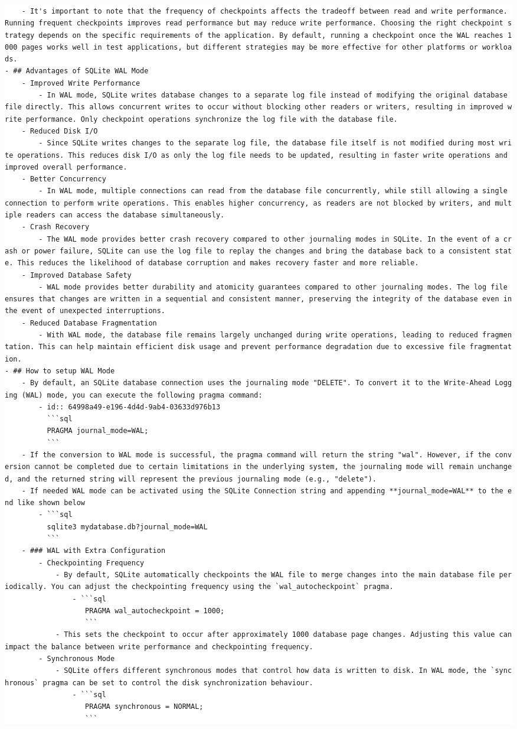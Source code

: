 		- It's important to note that the frequency of checkpoints affects the tradeoff between read and write performance. Running frequent checkpoints improves read performance but may reduce write performance. Choosing the right checkpoint strategy depends on the specific requirements of the application. By default, running a checkpoint once the WAL reaches 1000 pages works well in test applications, but different strategies may be more effective for other platforms or workloads.
	- ## Advantages of SQLite WAL Mode
		- Improved Write Performance
			- In WAL mode, SQLite writes database changes to a separate log file instead of modifying the original database file directly. This allows concurrent writes to occur without blocking other readers or writers, resulting in improved write performance. Only checkpoint operations synchronize the log file with the database file.
		- Reduced Disk I/O
			- Since SQLite writes changes to the separate log file, the database file itself is not modified during most write operations. This reduces disk I/O as only the log file needs to be updated, resulting in faster write operations and improved overall performance.
		- Better Concurrency
			- In WAL mode, multiple connections can read from the database file concurrently, while still allowing a single connection to perform write operations. This enables higher concurrency, as readers are not blocked by writers, and multiple readers can access the database simultaneously.
		- Crash Recovery
			- The WAL mode provides better crash recovery compared to other journaling modes in SQLite. In the event of a crash or power failure, SQLite can use the log file to replay the changes and bring the database back to a consistent state. This reduces the likelihood of database corruption and makes recovery faster and more reliable.
		- Improved Database Safety
			- WAL mode provides better durability and atomicity guarantees compared to other journaling modes. The log file ensures that changes are written in a sequential and consistent manner, preserving the integrity of the database even in the event of unexpected interruptions.
		- Reduced Database Fragmentation
			- With WAL mode, the database file remains largely unchanged during write operations, leading to reduced fragmentation. This can help maintain efficient disk usage and prevent performance degradation due to excessive file fragmentation.
	- ## How to setup WAL Mode
		- By default, an SQLite database connection uses the journaling mode "DELETE". To convert it to the Write-Ahead Logging (WAL) mode, you can execute the following pragma command:
			- id:: 64998a49-e196-4d4d-9ab4-03633d976b13
			  ```sql
			  PRAGMA journal_mode=WAL;
			  ```
		- If the conversion to WAL mode is successful, the pragma command will return the string "wal". However, if the conversion cannot be completed due to certain limitations in the underlying system, the journaling mode will remain unchanged, and the returned string will represent the previous journaling mode (e.g., "delete").
		- If needed WAL mode can be activated using the SQLite Connection string and appending **journal_mode=WAL** to the end like shown below
			- ```sql
			  sqlite3 mydatabase.db?journal_mode=WAL
			  ```
		- ### WAL with Extra Configuration
			- Checkpointing Frequency
				- By default, SQLite automatically checkpoints the WAL file to merge changes into the main database file periodically. You can adjust the checkpointing frequency using the `wal_autocheckpoint` pragma.
					- ```sql
					   PRAGMA wal_autocheckpoint = 1000;
					   ```
				- This sets the checkpoint to occur after approximately 1000 database page changes. Adjusting this value can impact the balance between write performance and checkpointing frequency.
			- Synchronous Mode
				- SQLite offers different synchronous modes that control how data is written to disk. In WAL mode, the `synchronous` pragma can be set to control the disk synchronization behaviour.
					- ```sql
					   PRAGMA synchronous = NORMAL;
					   ```